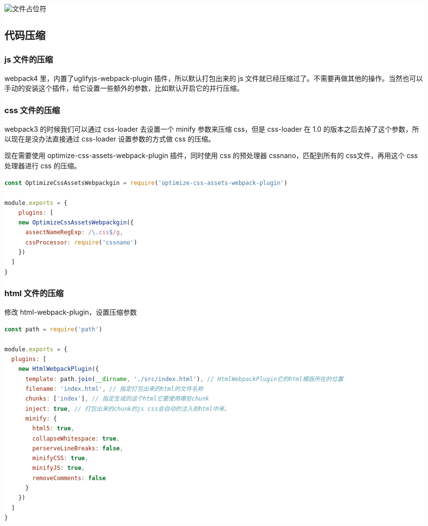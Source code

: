 ![文件占位符](/Users/zhaoyang/tool/前端知识体系/前端工程实践/webpack/images/文件占位符.png)



## 代码压缩

### js 文件的压缩

webpack4 里，内置了uglifyjs-webpack-plugin 插件，所以默认打包出来的 js 文件就已经压缩过了。不需要再做其他的操作。当然也可以手动的安装这个插件，给它设置一些额外的参数，比如默认开启它的并行压缩。

### css ⽂件的压缩

webpack3 的时候我们可以通过 css-loader 去设置一个 minify 参数来压缩 css，但是 css-loader 在 1.0 的版本之后去掉了这个参数，所以现在是没办法直接通过 css-loader 设置参数的方式做 css 的压缩。

现在需要使用 optimize-css-assets-webpack-plugin 插件，同时使用 css 的预处理器 cssnano，匹配到所有的 css文件，再用这个 css 处理器进行 css 的压缩。

```js
const OptimizeCssAssetsWebpackgin = require('optimize-css-assets-webpack-plugin')

module.exports = {
	plugins: [
    new OptimizeCssAssetsWebpackgin({
      assectNameRegExp: /\.css$/g,
      cssProcessor: require('cssnano')
    })
  ]
}
```

### html ⽂件的压缩

修改 html-webpack-plugin，设置压缩参数

```js
const path = require('path')

module.exports = {
  plugins: [
    new HtmlWebpackPlugin({
      template: path.join(__dirname, './src/index.html'), // HtmlWebpackPlugin它的html模版所在的位置
      filename: 'index.html', // 指定打包出来的html的文件名称
      chunks: ['index'], // 指定生成的这个html它要使用哪些chunk
      inject: true, // 打包出来的chunk的js css会自动的注入到html中来。
      minify: {
        html5: true,
        collapseWhitespace: true,
        perserveLineBreaks: false,
        minifyCSS: true,
        minifyJS: true,
        removeComments: false
      }
    })
  ]
}
```



